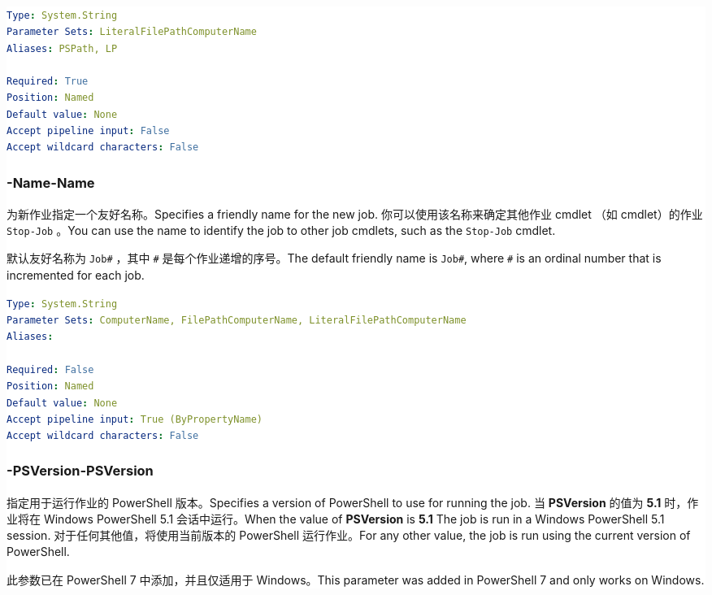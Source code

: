 ```yaml
Type: System.String
Parameter Sets: LiteralFilePathComputerName
Aliases: PSPath, LP

Required: True
Position: Named
Default value: None
Accept pipeline input: False
Accept wildcard characters: False
```

### <span data-ttu-id="beac0-267">-Name</span><span class="sxs-lookup"><span data-stu-id="beac0-267">-Name</span></span>

<span data-ttu-id="beac0-268">为新作业指定一个友好名称。</span><span class="sxs-lookup"><span data-stu-id="beac0-268">Specifies a friendly name for the new job.</span></span> <span data-ttu-id="beac0-269">你可以使用该名称来确定其他作业 cmdlet （如 cmdlet）的作业 `Stop-Job` 。</span><span class="sxs-lookup"><span data-stu-id="beac0-269">You can use the name to identify the job to other job cmdlets, such as the `Stop-Job` cmdlet.</span></span>

<span data-ttu-id="beac0-270">默认友好名称为 `Job#` ，其中 `#` 是每个作业递增的序号。</span><span class="sxs-lookup"><span data-stu-id="beac0-270">The default friendly name is `Job#`, where `#` is an ordinal number that is incremented for each job.</span></span>

```yaml
Type: System.String
Parameter Sets: ComputerName, FilePathComputerName, LiteralFilePathComputerName
Aliases:

Required: False
Position: Named
Default value: None
Accept pipeline input: True (ByPropertyName)
Accept wildcard characters: False
```

### <span data-ttu-id="beac0-271">-PSVersion</span><span class="sxs-lookup"><span data-stu-id="beac0-271">-PSVersion</span></span>

<span data-ttu-id="beac0-272">指定用于运行作业的 PowerShell 版本。</span><span class="sxs-lookup"><span data-stu-id="beac0-272">Specifies a version of PowerShell to use for running the job.</span></span>
<span data-ttu-id="beac0-273">当 **PSVersion** 的值为 **5.1** 时，作业将在 Windows PowerShell 5.1 会话中运行。</span><span class="sxs-lookup"><span data-stu-id="beac0-273">When the value of **PSVersion** is **5.1** The job is run in a Windows PowerShell 5.1 session.</span></span>
<span data-ttu-id="beac0-274">对于任何其他值，将使用当前版本的 PowerShell 运行作业。</span><span class="sxs-lookup"><span data-stu-id="beac0-274">For any other value, the job is run using the current version of PowerShell.</span></span>

<span data-ttu-id="beac0-275">此参数已在 PowerShell 7 中添加，并且仅适用于 Windows。</span><span class="sxs-lookup"><span data-stu-id="beac0-275">This parameter was added in PowerShell 7 and only works on Windows.</span></span>
